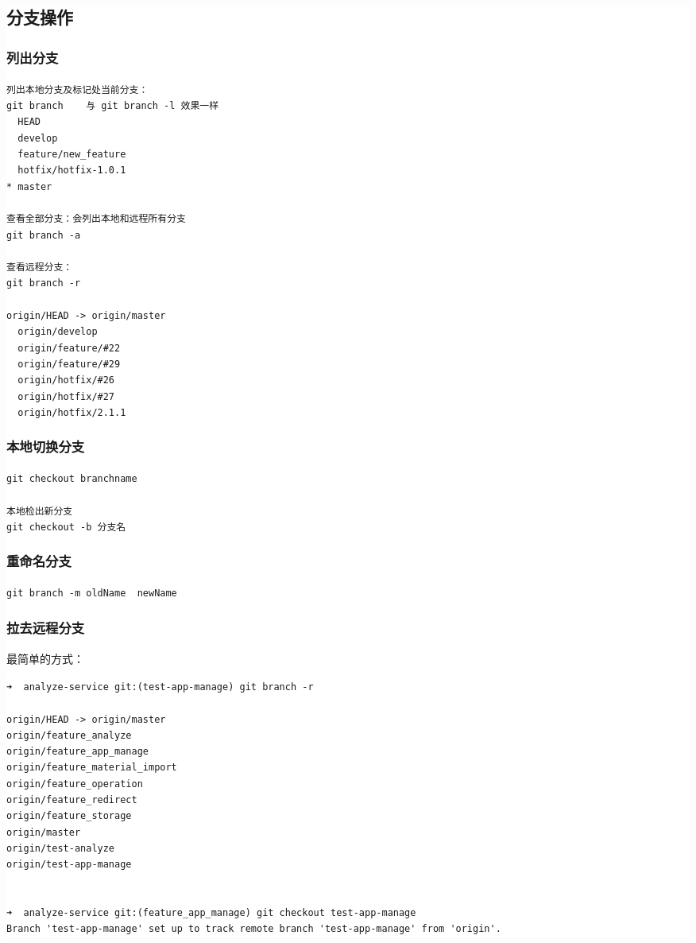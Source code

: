 ## 分支操作
### 列出分支
```
列出本地分支及标记处当前分支：
git branch    与 git branch -l 效果一样
  HEAD
  develop
  feature/new_feature
  hotfix/hotfix-1.0.1
* master

查看全部分支：会列出本地和远程所有分支
git branch -a

查看远程分支：
git branch -r

origin/HEAD -> origin/master
  origin/develop
  origin/feature/#22
  origin/feature/#29
  origin/hotfix/#26
  origin/hotfix/#27
  origin/hotfix/2.1.1
```

### 本地切换分支
```
git checkout branchname

本地检出新分支
git checkout -b 分支名
```

### 重命名分支
```
git branch -m oldName  newName
```

### 拉去远程分支
最简单的方式：
```
➜  analyze-service git:(test-app-manage) git branch -r

origin/HEAD -> origin/master
origin/feature_analyze
origin/feature_app_manage
origin/feature_material_import
origin/feature_operation
origin/feature_redirect
origin/feature_storage
origin/master
origin/test-analyze
origin/test-app-manage


➜  analyze-service git:(feature_app_manage) git checkout test-app-manage
Branch 'test-app-manage' set up to track remote branch 'test-app-manage' from 'origin'.
```
